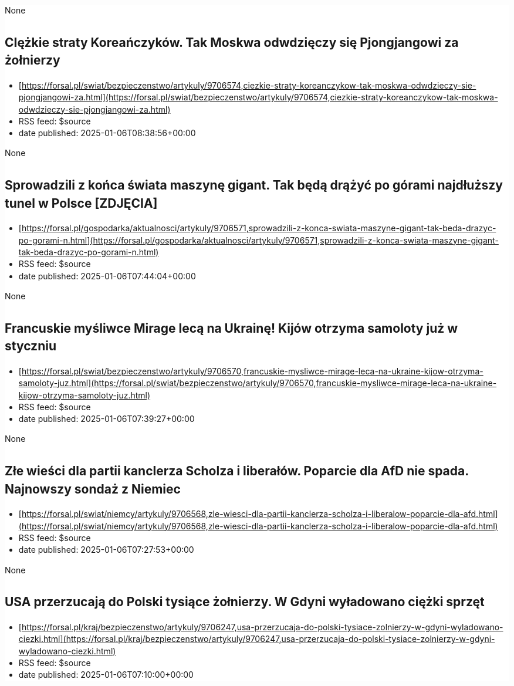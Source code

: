 None

## CIężkie straty Koreańczyków. Tak Moskwa odwdzięczy się Pjongjangowi za żołnierzy
 - [https://forsal.pl/swiat/bezpieczenstwo/artykuly/9706574,ciezkie-straty-koreanczykow-tak-moskwa-odwdzieczy-sie-pjongjangowi-za.html](https://forsal.pl/swiat/bezpieczenstwo/artykuly/9706574,ciezkie-straty-koreanczykow-tak-moskwa-odwdzieczy-sie-pjongjangowi-za.html)
 - RSS feed: $source
 - date published: 2025-01-06T08:38:56+00:00

None

## Sprowadzili z końca świata maszynę gigant. Tak będą drążyć po górami najdłuższy tunel w Polsce [ZDJĘCIA]
 - [https://forsal.pl/gospodarka/aktualnosci/artykuly/9706571,sprowadzili-z-konca-swiata-maszyne-gigant-tak-beda-drazyc-po-gorami-n.html](https://forsal.pl/gospodarka/aktualnosci/artykuly/9706571,sprowadzili-z-konca-swiata-maszyne-gigant-tak-beda-drazyc-po-gorami-n.html)
 - RSS feed: $source
 - date published: 2025-01-06T07:44:04+00:00

None

## Francuskie myśliwce Mirage lecą na Ukrainę! Kijów otrzyma samoloty już w styczniu
 - [https://forsal.pl/swiat/bezpieczenstwo/artykuly/9706570,francuskie-mysliwce-mirage-leca-na-ukraine-kijow-otrzyma-samoloty-juz.html](https://forsal.pl/swiat/bezpieczenstwo/artykuly/9706570,francuskie-mysliwce-mirage-leca-na-ukraine-kijow-otrzyma-samoloty-juz.html)
 - RSS feed: $source
 - date published: 2025-01-06T07:39:27+00:00

None

## Złe wieści dla partii kanclerza Scholza i liberałów. Poparcie dla AfD nie spada. Najnowszy sondaż z Niemiec
 - [https://forsal.pl/swiat/niemcy/artykuly/9706568,zle-wiesci-dla-partii-kanclerza-scholza-i-liberalow-poparcie-dla-afd.html](https://forsal.pl/swiat/niemcy/artykuly/9706568,zle-wiesci-dla-partii-kanclerza-scholza-i-liberalow-poparcie-dla-afd.html)
 - RSS feed: $source
 - date published: 2025-01-06T07:27:53+00:00

None

## USA przerzucają do Polski tysiące żołnierzy. W Gdyni wyładowano ciężki sprzęt
 - [https://forsal.pl/kraj/bezpieczenstwo/artykuly/9706247,usa-przerzucaja-do-polski-tysiace-zolnierzy-w-gdyni-wyladowano-ciezki.html](https://forsal.pl/kraj/bezpieczenstwo/artykuly/9706247,usa-przerzucaja-do-polski-tysiace-zolnierzy-w-gdyni-wyladowano-ciezki.html)
 - RSS feed: $source
 - date published: 2025-01-06T07:10:00+00:00
